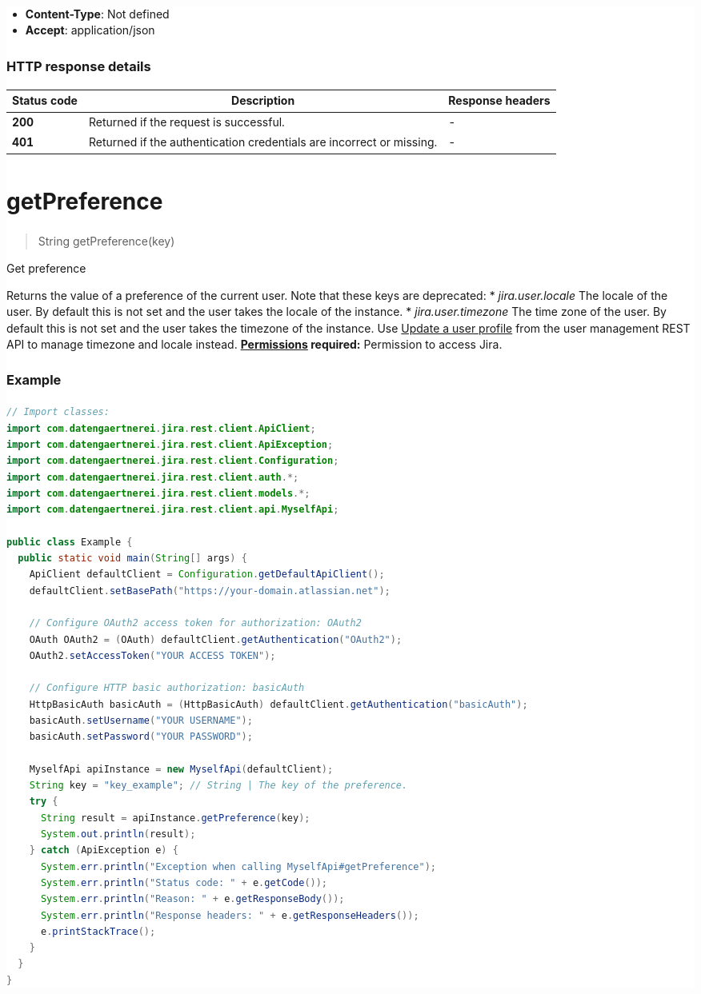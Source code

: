  - **Content-Type**: Not defined
 - **Accept**: application/json

### HTTP response details
| Status code | Description | Response headers |
|-------------|-------------|------------------|
**200** | Returned if the request is successful. |  -  |
**401** | Returned if the authentication credentials are incorrect or missing. |  -  |

<a name="getPreference"></a>
# **getPreference**
> String getPreference(key)

Get preference

Returns the value of a preference of the current user.  Note that these keys are deprecated:   *  *jira.user.locale* The locale of the user. By default this is not set and the user takes the locale of the instance.  *  *jira.user.timezone* The time zone of the user. By default this is not set and the user takes the timezone of the instance.  Use [ Update a user profile](https://developer.atlassian.com/cloud/admin/user-management/rest/#api-users-account-id-manage-profile-patch) from the user management REST API to manage timezone and locale instead.  **[Permissions](#permissions) required:** Permission to access Jira.

### Example
```java
// Import classes:
import com.datengaertnerei.jira.rest.client.ApiClient;
import com.datengaertnerei.jira.rest.client.ApiException;
import com.datengaertnerei.jira.rest.client.Configuration;
import com.datengaertnerei.jira.rest.client.auth.*;
import com.datengaertnerei.jira.rest.client.models.*;
import com.datengaertnerei.jira.rest.client.api.MyselfApi;

public class Example {
  public static void main(String[] args) {
    ApiClient defaultClient = Configuration.getDefaultApiClient();
    defaultClient.setBasePath("https://your-domain.atlassian.net");
    
    // Configure OAuth2 access token for authorization: OAuth2
    OAuth OAuth2 = (OAuth) defaultClient.getAuthentication("OAuth2");
    OAuth2.setAccessToken("YOUR ACCESS TOKEN");

    // Configure HTTP basic authorization: basicAuth
    HttpBasicAuth basicAuth = (HttpBasicAuth) defaultClient.getAuthentication("basicAuth");
    basicAuth.setUsername("YOUR USERNAME");
    basicAuth.setPassword("YOUR PASSWORD");

    MyselfApi apiInstance = new MyselfApi(defaultClient);
    String key = "key_example"; // String | The key of the preference.
    try {
      String result = apiInstance.getPreference(key);
      System.out.println(result);
    } catch (ApiException e) {
      System.err.println("Exception when calling MyselfApi#getPreference");
      System.err.println("Status code: " + e.getCode());
      System.err.println("Reason: " + e.getResponseBody());
      System.err.println("Response headers: " + e.getResponseHeaders());
      e.printStackTrace();
    }
  }
}
```
